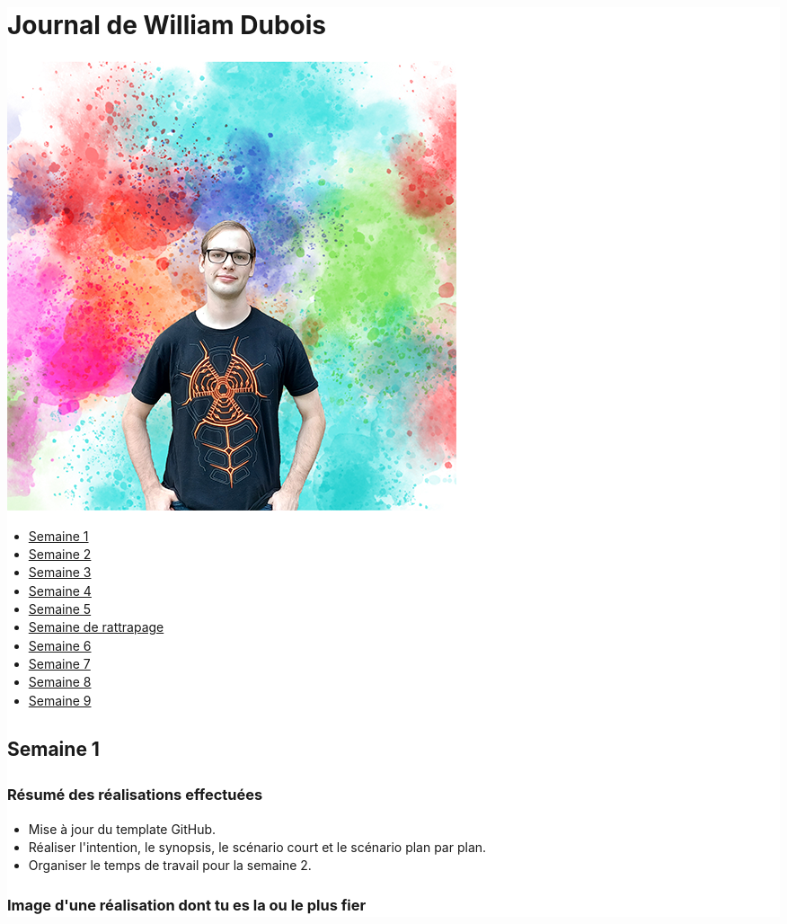 # Journal de William Dubois
![portrait du participant ](../web/medias/participants/dubois-william-photo.png)

* [Semaine 1](#semaine-1)
* [Semaine 2](#semaine-2)
* [Semaine 3](#semaine-3)
* [Semaine 4](#semaine-4)
* [Semaine 5](#semaine-5)
* [Semaine de rattrapage](#semaine-de-rattrapage)
* [Semaine 6](#semaine-6)
* [Semaine 7](#semaine-7)
* [Semaine 8](#semaine-8)
* [Semaine 9](#semaine-9)

## Semaine 1

### Résumé des réalisations effectuées
- Mise à jour du template GitHub.
- Réaliser l'intention, le synopsis, le scénario court et le scénario plan par plan.
- Organiser le temps de travail pour la semaine 2.

### Image d'une réalisation dont tu es la ou le plus fier